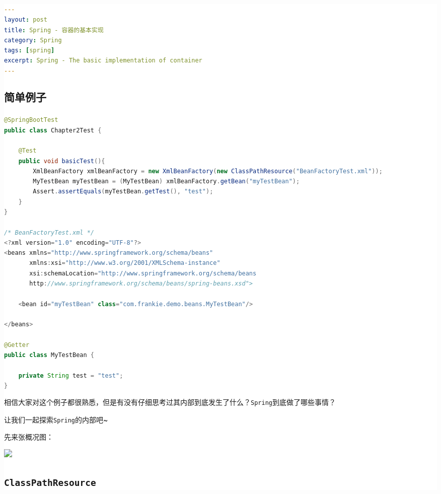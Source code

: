 ```yaml
---
layout: post
title: Spring - 容器的基本实现
category: Spring
tags: [spring]
excerpt: Spring - The basic implementation of container
---
```


## 简单例子  

``` java
@SpringBootTest
public class Chapter2Test {

    @Test
    public void basicTest(){
        XmlBeanFactory xmlBeanFactory = new XmlBeanFactory(new ClassPathResource("BeanFactoryTest.xml"));
        MyTestBean myTestBean = (MyTestBean) xmlBeanFactory.getBean("myTestBean");
        Assert.assertEquals(myTestBean.getTest(), "test");
    }
}

/* BeanFactoryTest.xml */
<?xml version="1.0" encoding="UTF-8"?>
<beans xmlns="http://www.springframework.org/schema/beans"
       xmlns:xsi="http://www.w3.org/2001/XMLSchema-instance"
       xsi:schemaLocation="http://www.springframework.org/schema/beans
       http://www.springframework.org/schema/beans/spring-beans.xsd">

    <bean id="myTestBean" class="com.frankie.demo.beans.MyTestBean"/>

</beans>

@Getter
public class MyTestBean {

    private String test = "test";
}
```

相信大家对这个例子都很熟悉，但是有没有仔细思考过其内部到底发生了什么？`Spring`到底做了哪些事情？  

让我们一起探索`Spring`的内部吧~  


先来张概况图：  

<img src="https://yyc-images.oss-cn-beijing.aliyuncs.com/charpter2.png">

## `ClassPathResource`  
